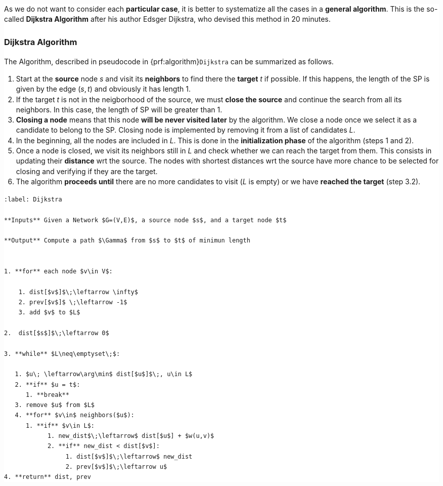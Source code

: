 As we do not want to consider each **particular case**, it is better to systematize all the cases in a **general algorithm**. This is the so-called **Dijkstra Algorithm** after his author Edsger Dijkstra, who devised this method in 20 minutes.  

### Dijkstra Algorithm 
The Algorithm, described in pseudocode in 
{prf:algorithm}`Dijkstra` can be summarized as follows. 

1. Start at the **source** node $s$ and visit its **neighbors** to find there the **target** $t$ if possible. If this happens, the length of the SP is given by the edge $(s,t)$ and obviously it has length $1$. 
2. If the target $t$ is not in the neigborhood of the source, we must **close the source** and continue the search from all its neighbors. In this case, the length of SP will be greater than $1$.
3. **Closing a node** means that this node **will be never visited later** by the algorithm. We close a node once we select it as a candidate to belong to the SP. Closing node is implemented by removing it from a list of candidates $L$. 
4. In the beginning, all the nodes are included in $L$. This is done in the **initialization phase** of the algorithm (steps 1 and 2).  
5. Once a node is closed, we visit its neighbors still in $L$ and check whether we can reach the target from them. This consists in updating their **distance** wrt the source. The nodes with shortest distances wrt the source have more chance to be selected for closing and verifying if they are the target.  
6. The algorithm **proceeds until** there are no more candidates to visit ($L$ is empty) or we have **reached the target** (step 3.2). 


[//]: https://sphinx-proof.readthedocs.io/en/latest/syntax.html

[//]: https://pypi.org/project/sphinxcontrib-pseudocode/

```{prf:algorithm} Dijkstra
:label: Dijkstra

**Inputs** Given a Network $G=(V,E)$, a source node $s$, and a target node $t$

**Output** Compute a path $\Gamma$ from $s$ to $t$ of minimun length


1. **for** each node $v\in V$:
    
    1. dist[$v$]$\;\leftarrow \infty$
    2. prev[$v$]$ \;\leftarrow -1$
    3. add $v$ to $L$

2.  dist[$s$]$\;\leftarrow 0$

3. **while** $L\neq\emptyset\;$: 

   1. $u\; \leftarrow\arg\min$ dist[$u$]$\;, u\in L$ 
   2. **if** $u = t$: 
      1. **break**
   3. remove $u$ from $L$
   4. **for** $v\in$ neighbors($u$): 
      1. **if** $v\in L$:
            1. new_dist$\;\leftarrow$ dist[$u$] + $w(u,v)$
            2. **if** new_dist < dist[$v$]:
                 1. dist[$v$]$\;\leftarrow$ new_dist
                 2. prev[$v$]$\;\leftarrow u$ 
4. **return** dist, prev
```


[//]: https://www.designgurus.io/blog/big-o-algorithm-complexity?gad_source=1&gclid=CjwKCAiA3JCvBhA8EiwA4kujZjwDiMmnuZJFy6L2cEQUqUT11HiE7NXQ2hkMPYDBLMI-R2yMjwmK7xoC-nEQAvD_BwE
[//]: https://brilliant.org/wiki/edmonds-karp-algorithm/